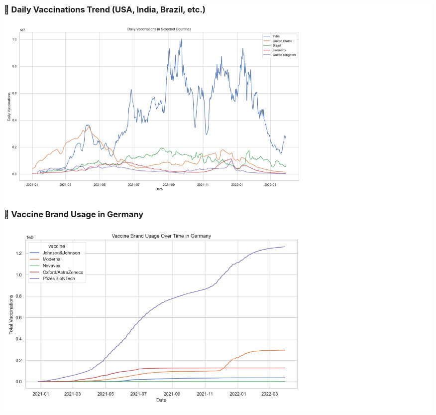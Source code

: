 ### 🔹 Daily Vaccinations Trend (USA, India, Brazil, etc.)
<img src="visuals/daily_vaccinations_comparison.png" width="600">

### 🔹 Vaccine Brand Usage in Germany
<img src="visuals/germany_vaccine_brands.png" width="600">
